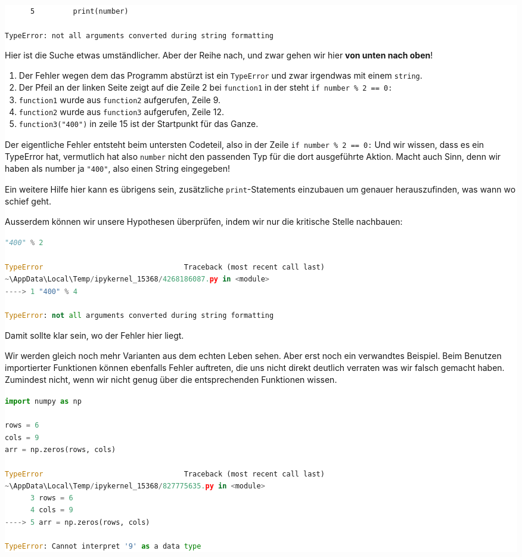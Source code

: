 ```
      5         print(number)

TypeError: not all arguments converted during string formatting
```

Hier ist die Suche etwas umständlicher. Aber der Reihe nach, und zwar gehen wir hier **von unten nach oben**!

1) Der Fehler wegen dem das Programm abstürzt ist ein `TypeError` und zwar irgendwas mit einem `string`.
2) Der Pfeil an der linken Seite zeigt auf die Zeile 2 bei `function1` in der steht `if number % 2 == 0:`
3) `function1` wurde aus `function2` aufgerufen, Zeile 9.
4) `function2` wurde aus `function3` aufgerufen, Zeile 12.
5) `function3("400")` in zeile 15 ist der Startpunkt für das Ganze.

Der eigentliche Fehler entsteht beim untersten Codeteil, also in der Zeile  `if number % 2 == 0:`
Und wir wissen, dass es ein TypeError hat, vermutlich hat also `number` nicht den passenden Typ für die dort ausgeführte Aktion. Macht auch Sinn, denn wir haben als number ja `"400"`, also einen String eingegeben!

Ein weitere Hilfe hier kann es übrigens sein, zusätzliche `print`-Statements einzubauen um genauer herauszufinden, was wann wo schief geht.

Ausserdem können wir unsere Hypothesen überprüfen, indem wir nur die kritische Stelle nachbauen:

```python
"400" % 2

TypeError                                 Traceback (most recent call last)
~\AppData\Local\Temp/ipykernel_15368/4268186087.py in <module>
----> 1 "400" % 4

TypeError: not all arguments converted during string formatting
```

Damit sollte klar sein, wo der Fehler hier liegt.

Wir werden gleich noch mehr Varianten aus dem echten Leben sehen. Aber erst noch ein verwandtes Beispiel. Beim Benutzen importierter Funktionen können ebenfalls Fehler auftreten, die uns nicht direkt deutlich verraten was wir falsch gemacht haben. Zumindest nicht, wenn wir nicht genug über die entsprechenden Funktionen wissen.

```python
import numpy as np

rows = 6
cols = 9
arr = np.zeros(rows, cols)

TypeError                                 Traceback (most recent call last)
~\AppData\Local\Temp/ipykernel_15368/827775635.py in <module>
      3 rows = 6
      4 cols = 9
----> 5 arr = np.zeros(rows, cols)

TypeError: Cannot interpret '9' as a data type
```

